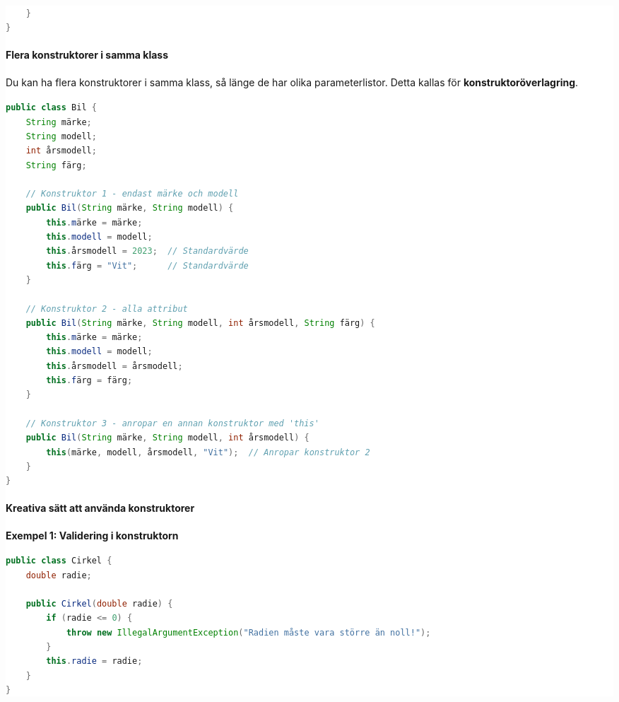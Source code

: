 ```java
    }
}
```

#### Flera konstruktorer i samma klass

Du kan ha flera konstruktorer i samma klass, så länge de har olika parameterlistor. Detta kallas för **konstruktoröverlagring**.

```java
public class Bil {
    String märke;
    String modell;
    int årsmodell;
    String färg;
    
    // Konstruktor 1 - endast märke och modell
    public Bil(String märke, String modell) {
        this.märke = märke;
        this.modell = modell;
        this.årsmodell = 2023;  // Standardvärde
        this.färg = "Vit";      // Standardvärde
    }
    
    // Konstruktor 2 - alla attribut
    public Bil(String märke, String modell, int årsmodell, String färg) {
        this.märke = märke;
        this.modell = modell;
        this.årsmodell = årsmodell;
        this.färg = färg;
    }
    
    // Konstruktor 3 - anropar en annan konstruktor med 'this'
    public Bil(String märke, String modell, int årsmodell) {
        this(märke, modell, årsmodell, "Vit");  // Anropar konstruktor 2
    }
}
```

#### Kreativa sätt att använda konstruktorer

**Exempel 1: Validering i konstruktorn**
```java
public class Cirkel {
    double radie;
    
    public Cirkel(double radie) {
        if (radie <= 0) {
            throw new IllegalArgumentException("Radien måste vara större än noll!");
        }
        this.radie = radie;
    }
}
```
